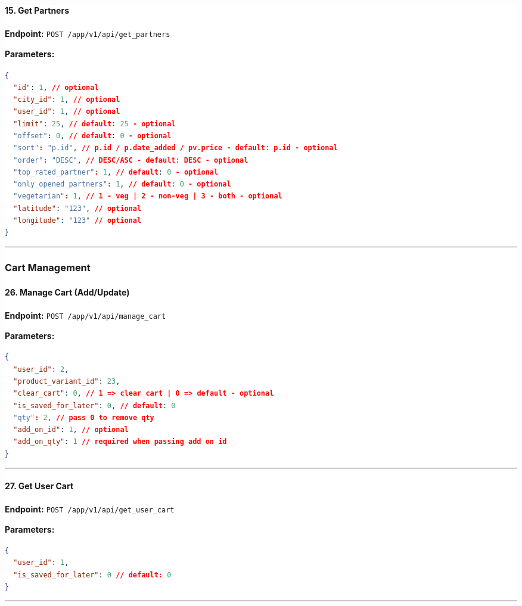 
#### 15. Get Partners
**Endpoint:** `POST /app/v1/api/get_partners`

**Parameters:**
```json
{
  "id": 1, // optional
  "city_id": 1, // optional
  "user_id": 1, // optional
  "limit": 25, // default: 25 - optional
  "offset": 0, // default: 0 - optional
  "sort": "p.id", // p.id / p.date_added / pv.price - default: p.id - optional
  "order": "DESC", // DESC/ASC - default: DESC - optional
  "top_rated_partner": 1, // default: 0 - optional
  "only_opened_partners": 1, // default: 0 - optional
  "vegetarian": 1, // 1 - veg | 2 - non-veg | 3 - both - optional
  "latitude": "123", // optional
  "longitude": "123" // optional
}
```

---

### Cart Management

#### 26. Manage Cart (Add/Update)
**Endpoint:** `POST /app/v1/api/manage_cart`

**Parameters:**
```json
{
  "user_id": 2,
  "product_variant_id": 23,
  "clear_cart": 0, // 1 => clear cart | 0 => default - optional
  "is_saved_for_later": 0, // default: 0
  "qty": 2, // pass 0 to remove qty
  "add_on_id": 1, // optional
  "add_on_qty": 1 // required when passing add on id
}
```

---

#### 27. Get User Cart
**Endpoint:** `POST /app/v1/api/get_user_cart`

**Parameters:**
```json
{
  "user_id": 1,
  "is_saved_for_later": 0 // default: 0
}
```

---